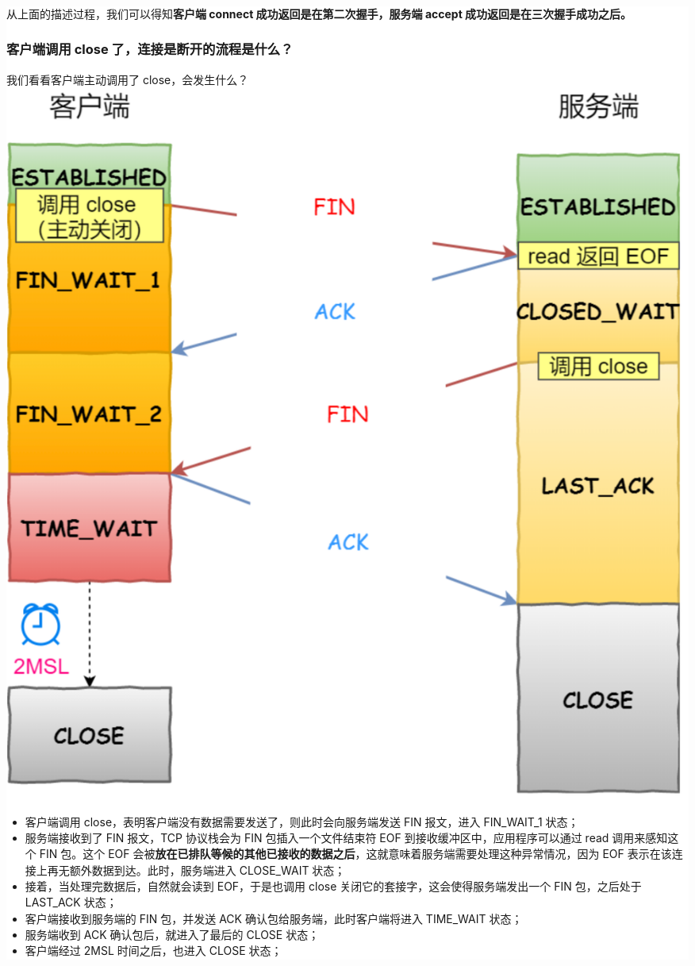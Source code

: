 从上面的描述过程，我们可以得知**客户端 connect 成功返回是在第二次握手，服务端 accept 成功返回是在三次握手成功之后。**
### 客户端调用 close 了，连接是断开的流程是什么？
我们看看客户端主动调用了 close，会发生什么？
![image-20230916171822310](./计算机网络//image-20230916171822310.png)

- 客户端调用 close，表明客户端没有数据需要发送了，则此时会向服务端发送 FIN 报文，进入 FIN_WAIT_1 状态；
- 服务端接收到了 FIN 报文，TCP 协议栈会为 FIN 包插入一个文件结束符 EOF 到接收缓冲区中，应用程序可以通过 read 调用来感知这个 FIN 包。这个 EOF 会被**放在已排队等候的其他已接收的数据之后**，这就意味着服务端需要处理这种异常情况，因为 EOF 表示在该连接上再无额外数据到达。此时，服务端进入 CLOSE_WAIT 状态；
- 接着，当处理完数据后，自然就会读到 EOF，于是也调用 close 关闭它的套接字，这会使得服务端发出一个 FIN 包，之后处于 LAST_ACK 状态；
- 客户端接收到服务端的 FIN 包，并发送 ACK 确认包给服务端，此时客户端将进入 TIME_WAIT 状态；
- 服务端收到 ACK 确认包后，就进入了最后的 CLOSE 状态；
- 客户端经过 2MSL 时间之后，也进入 CLOSE 状态；
